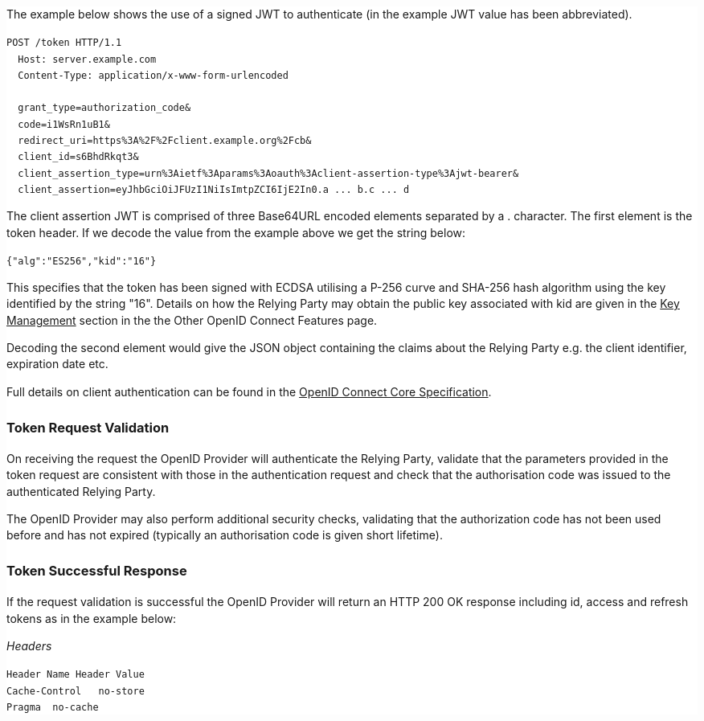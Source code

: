 The example below shows the use of a signed JWT to authenticate (in the example JWT value has been abbreviated).

```
POST /token HTTP/1.1
  Host: server.example.com
  Content-Type: application/x-www-form-urlencoded

  grant_type=authorization_code&
  code=i1WsRn1uB1&
  redirect_uri=https%3A%2F%2Fclient.example.org%2Fcb&
  client_id=s6BhdRkqt3&
  client_assertion_type=urn%3Aietf%3Aparams%3Aoauth%3Aclient-assertion-type%3Ajwt-bearer&
  client_assertion=eyJhbGciOiJFUzI1NiIsImtpZCI6IjE2In0.a ... b.c ... d
```

The client assertion JWT is comprised of three Base64URL encoded elements separated by a . character. The first element is the token header. If we decode the value from the example above we get the string below: 

```
{"alg":"ES256","kid":"16"}
```

This specifies that the token has been signed with ECDSA utilising a P-256 curve and SHA-256 hash algorithm using the key identified by the string "16". Details on how the Relying Party may obtain the public key associated with kid are given in the [Key Management](explore_other_features#key_management) section in the the Other OpenID Connect Features page.

Decoding the second element would give the JSON object containing the claims about the Relying Party e.g. the client identifier, expiration date etc.

Full details on client authentication can be found in the [OpenID Connect Core Specification](http://openid.net/specs/openid-connect-core-1_0.html#ClientAuthentication). 
 
### Token Request Validation

On receiving the request the OpenID Provider will authenticate the Relying Party, validate that the parameters provided in the token request are consistent with those in the authentication request and check that the authorisation code was issued to the authenticated Relying Party. 

The OpenID Provider may also perform additional security checks, validating that the authorization code has not been used before and has not expired (typically an authorisation code is given short lifetime).

### Token Successful Response

If the request validation is successful the OpenID Provider will return an HTTP 200 OK response including id, access and refresh tokens as in the example below:

*Headers*

```
Header Name	Header Value
Cache-Control	no-store
Pragma	no-cache
```
